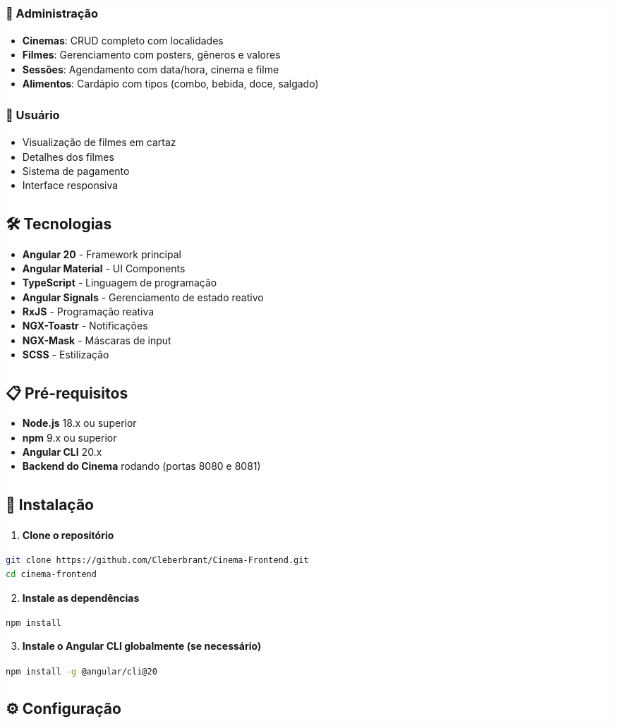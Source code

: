 ### 🏢 Administração

- **Cinemas**: CRUD completo com localidades
- **Filmes**: Gerenciamento com posters, gêneros e valores
- **Sessões**: Agendamento com data/hora, cinema e filme
- **Alimentos**: Cardápio com tipos (combo, bebida, doce, salgado)

### 👤 Usuário

- Visualização de filmes em cartaz
- Detalhes dos filmes
- Sistema de pagamento
- Interface responsiva

## 🛠 Tecnologias

- **Angular 20** - Framework principal
- **Angular Material** - UI Components
- **TypeScript** - Linguagem de programação
- **Angular Signals** - Gerenciamento de estado reativo
- **RxJS** - Programação reativa
- **NGX-Toastr** - Notificações
- **NGX-Mask** - Máscaras de input
- **SCSS** - Estilização

## 📋 Pré-requisitos

- **Node.js** 18.x ou superior
- **npm** 9.x ou superior
- **Angular CLI** 20.x
- **Backend do Cinema** rodando (portas 8080 e 8081)

## 🚀 Instalação

1. **Clone o repositório**

```bash
git clone https://github.com/Cleberbrant/Cinema-Frontend.git
cd cinema-frontend
```

2. **Instale as dependências**

```bash
npm install
```

3. **Instale o Angular CLI globalmente (se necessário)**

```bash
npm install -g @angular/cli@20
```

## ⚙️ Configuração

